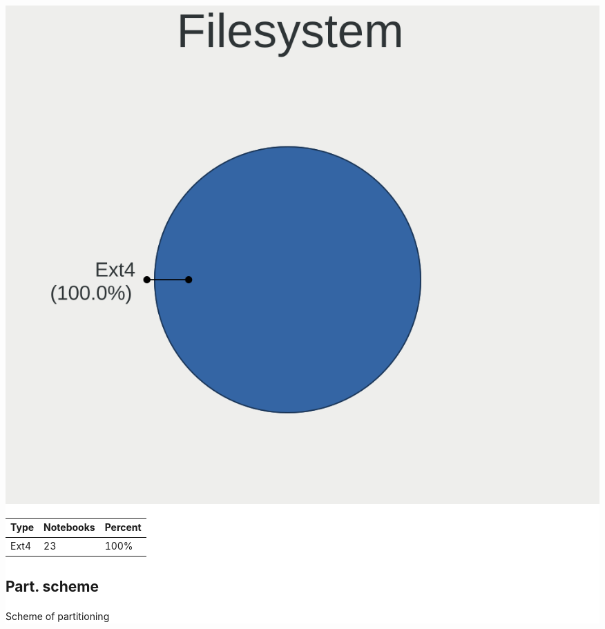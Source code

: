 ![Filesystem](./images/pie_chart/os_filesystem.svg)


| Type | Notebooks | Percent |
|------|-----------|---------|
| Ext4 | 23        | 100%    |

Part. scheme
------------

Scheme of partitioning
